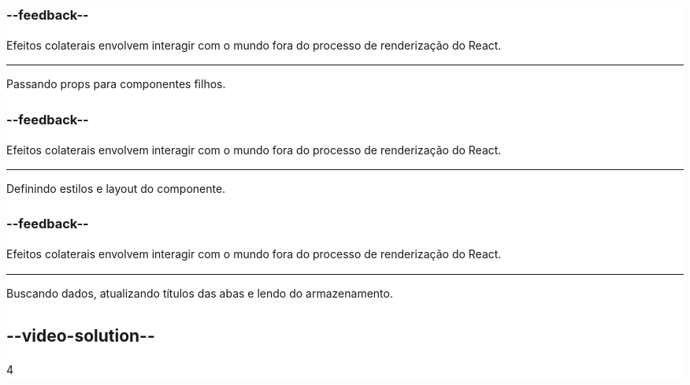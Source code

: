 ### --feedback--

Efeitos colaterais envolvem interagir com o mundo fora do processo de renderização do React.

---

Passando props para componentes filhos.

### --feedback--

Efeitos colaterais envolvem interagir com o mundo fora do processo de renderização do React.

---

Definindo estilos e layout do componente.

### --feedback--

Efeitos colaterais envolvem interagir com o mundo fora do processo de renderização do React.

---

Buscando dados, atualizando títulos das abas e lendo do armazenamento.

## --video-solution--

4
